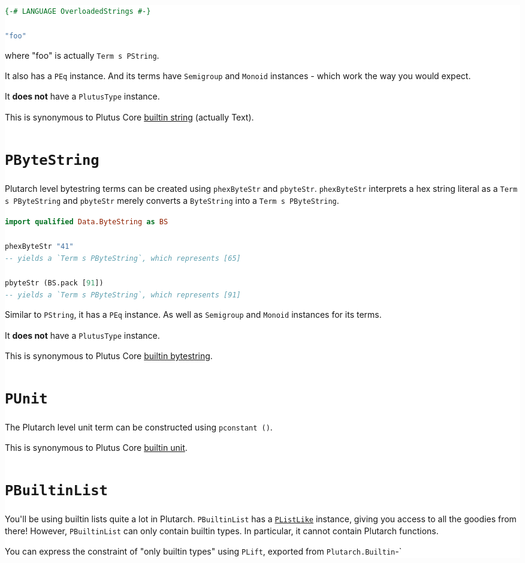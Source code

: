 ```haskell
{-# LANGUAGE OverloadedStrings #-}

"foo"
```

where "foo" is actually `Term s PString`.

It also has a `PEq` instance. And its terms have `Semigroup` and `Monoid` instances - which work the way you would expect.

It **does not** have a `PlutusType` instance.

This is synonymous to Plutus Core [builtin string](https://playground.plutus.iohkdev.io/doc/haddock/plutus-tx/html/PlutusTx-Builtins.html#t:BuiltinString) (actually Text).

# `PByteString`

Plutarch level bytestring terms can be created using `phexByteStr` and `pbyteStr`. `phexByteStr` interprets a hex string literal as a `Term s PByteString` and `pbyteStr` merely converts a `ByteString` into a `Term s PByteString`.

```haskell
import qualified Data.ByteString as BS

phexByteStr "41"
-- yields a `Term s PByteString`, which represents [65]

pbyteStr (BS.pack [91])
-- yields a `Term s PByteString`, which represents [91]
```

Similar to `PString`, it has a `PEq` instance. As well as `Semigroup` and `Monoid` instances for its terms.

It **does not** have a `PlutusType` instance.

This is synonymous to Plutus Core [builtin bytestring](https://playground.plutus.iohkdev.io/doc/haddock/plutus-tx/html/PlutusTx-Builtins.html#t:BuiltinByteString).

# `PUnit`

The Plutarch level unit term can be constructed using `pconstant ()`.

This is synonymous to Plutus Core [builtin unit](https://playground.plutus.iohkdev.io/doc/haddock/plutus-tx/html/PlutusTx-Builtins-Internal.html#t:BuiltinUnit).

# `PBuiltinList`

You'll be using builtin lists quite a lot in Plutarch. `PBuiltinList` has a [`PListLike`](#plistlike) instance, giving you access to all the goodies from there! However, `PBuiltinList` can only contain builtin types. In particular, it cannot contain Plutarch functions.

You can express the constraint of "only builtin types" using `PLift`, exported from `Plutarch.Builtin`-\`
